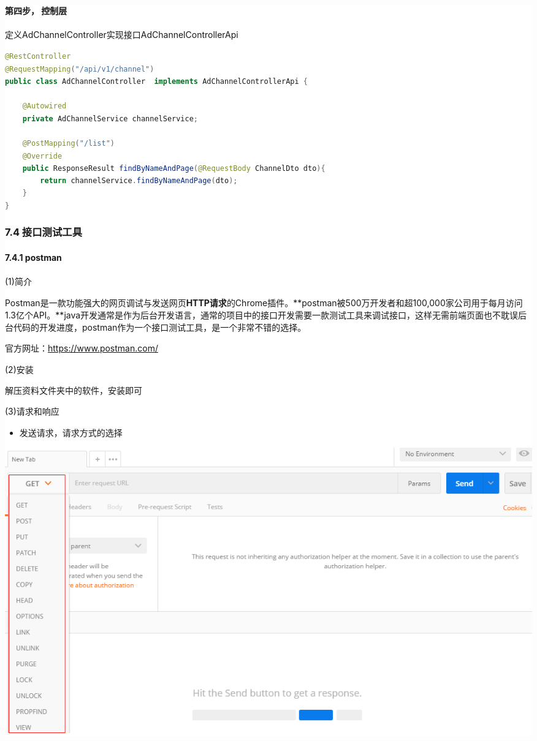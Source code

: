 #### 第四步， 控制层

定义AdChannelController实现接口AdChannelControllerApi

```java
@RestController
@RequestMapping("/api/v1/channel")
public class AdChannelController  implements AdChannelControllerApi {

    @Autowired
    private AdChannelService channelService;

    @PostMapping("/list")
    @Override
    public ResponseResult findByNameAndPage(@RequestBody ChannelDto dto){
        return channelService.findByNameAndPage(dto);
    }
}
```

### 7.4 接口测试工具

#### 7.4.1 postman

(1)简介

Postman是一款功能强大的网页调试与发送网页**HTTP请求**的Chrome插件。**postman被500万开发者和超100,000家公司用于每月访问1.3亿个API。**java开发通常是作为后台开发语言，通常的项目中的接口开发需要一款测试工具来调试接口，这样无需前端页面也不耽误后台代码的开发进度，postman作为一个接口测试工具，是一个非常不错的选择。

官方网址：https://www.postman.com/

(2)安装

解压资料文件夹中的软件，安装即可

(3)请求和响应

- 发送请求，请求方式的选择

![1584768696854](assets/1584768659540.png)
